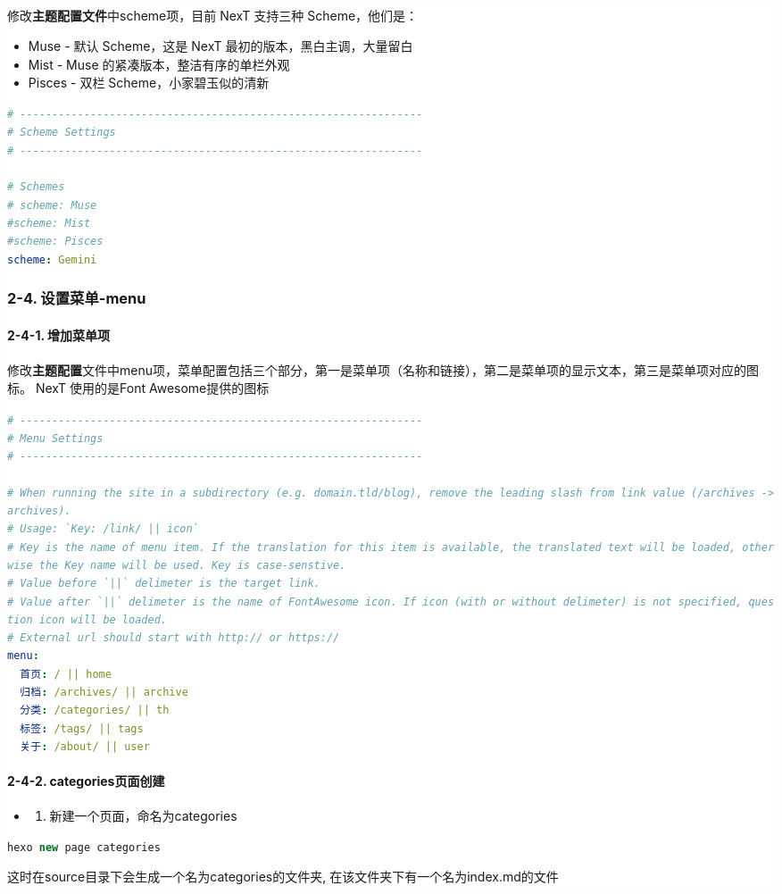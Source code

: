 修改**主题配置文件**中scheme项，目前 NexT 支持三种 Scheme，他们是：

- Muse - 默认 Scheme，这是 NexT 最初的版本，黑白主调，大量留白
- Mist - Muse 的紧凑版本，整洁有序的单栏外观
- Pisces - 双栏 Scheme，小家碧玉似的清新

```yml
# ---------------------------------------------------------------
# Scheme Settings
# ---------------------------------------------------------------

# Schemes
# scheme: Muse
#scheme: Mist
#scheme: Pisces
scheme: Gemini
```
### 2-4. 设置菜单-menu

#### 2-4-1. 增加菜单项

修改**主题配置**文件中menu项，菜单配置包括三个部分，第一是菜单项（名称和链接），第二是菜单项的显示文本，第三是菜单项对应的图标。 NexT 使用的是Font Awesome提供的图标

```yml
# ---------------------------------------------------------------
# Menu Settings
# ---------------------------------------------------------------

# When running the site in a subdirectory (e.g. domain.tld/blog), remove the leading slash from link value (/archives -> archives).
# Usage: `Key: /link/ || icon`
# Key is the name of menu item. If the translation for this item is available, the translated text will be loaded, otherwise the Key name will be used. Key is case-senstive.
# Value before `||` delimeter is the target link.
# Value after `||` delimeter is the name of FontAwesome icon. If icon (with or without delimeter) is not specified, question icon will be loaded.
# External url should start with http:// or https://
menu:
  首页: / || home
  归档: /archives/ || archive
  分类: /categories/ || th
  标签: /tags/ || tags
  关于: /about/ || user
```

#### 2-4-2. categories页面创建


* 1. 新建一个页面，命名为categories

```javascript
hexo new page categories
```

这时在source目录下会生成一个名为categories的文件夹, 在该文件夹下有一个名为index.md的文件
